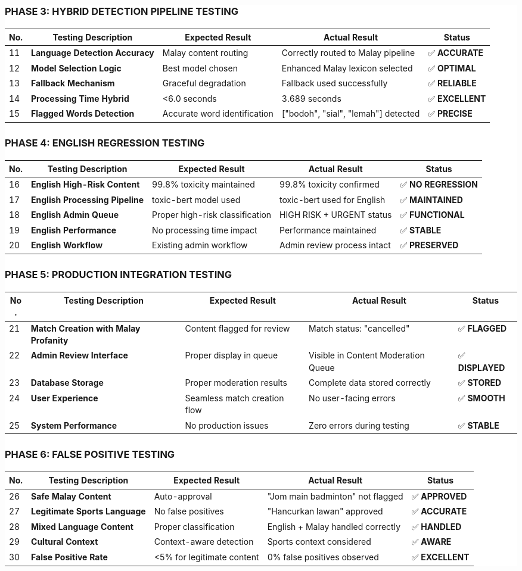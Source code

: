 ### **PHASE 3: HYBRID DETECTION PIPELINE TESTING**

| No. | Testing Description | Expected Result | Actual Result | Status |
|-----|-------------------|----------------|---------------|---------|
| 11 | **Language Detection Accuracy** | Malay content routing | Correctly routed to Malay pipeline | ✅ **ACCURATE** |
| 12 | **Model Selection Logic** | Best model chosen | Enhanced Malay lexicon selected | ✅ **OPTIMAL** |
| 13 | **Fallback Mechanism** | Graceful degradation | Fallback used successfully | ✅ **RELIABLE** |
| 14 | **Processing Time Hybrid** | <6.0 seconds | 3.689 seconds | ✅ **EXCELLENT** |
| 15 | **Flagged Words Detection** | Accurate word identification | ["bodoh", "sial", "lemah"] detected | ✅ **PRECISE** |

### **PHASE 4: ENGLISH REGRESSION TESTING**

| No. | Testing Description | Expected Result | Actual Result | Status |
|-----|-------------------|----------------|---------------|---------|
| 16 | **English High-Risk Content** | 99.8% toxicity maintained | 99.8% toxicity confirmed | ✅ **NO REGRESSION** |
| 17 | **English Processing Pipeline** | toxic-bert model used | toxic-bert used for English | ✅ **MAINTAINED** |
| 18 | **English Admin Queue** | Proper high-risk classification | HIGH RISK + URGENT status | ✅ **FUNCTIONAL** |
| 19 | **English Performance** | No processing time impact | Performance maintained | ✅ **STABLE** |
| 20 | **English Workflow** | Existing admin workflow | Admin review process intact | ✅ **PRESERVED** |

### **PHASE 5: PRODUCTION INTEGRATION TESTING**

| No. | Testing Description | Expected Result | Actual Result | Status |
|-----|-------------------|----------------|---------------|---------|
| 21 | **Match Creation with Malay Profanity** | Content flagged for review | Match status: "cancelled" | ✅ **FLAGGED** |
| 22 | **Admin Review Interface** | Proper display in queue | Visible in Content Moderation Queue | ✅ **DISPLAYED** |
| 23 | **Database Storage** | Proper moderation results | Complete data stored correctly | ✅ **STORED** |
| 24 | **User Experience** | Seamless match creation flow | No user-facing errors | ✅ **SMOOTH** |
| 25 | **System Performance** | No production issues | Zero errors during testing | ✅ **STABLE** |

### **PHASE 6: FALSE POSITIVE TESTING**

| No. | Testing Description | Expected Result | Actual Result | Status |
|-----|-------------------|----------------|---------------|---------|
| 26 | **Safe Malay Content** | Auto-approval | "Jom main badminton" not flagged | ✅ **APPROVED** |
| 27 | **Legitimate Sports Language** | No false positives | "Hancurkan lawan" approved | ✅ **ACCURATE** |
| 28 | **Mixed Language Content** | Proper classification | English + Malay handled correctly | ✅ **HANDLED** |
| 29 | **Cultural Context** | Context-aware detection | Sports context considered | ✅ **AWARE** |
| 30 | **False Positive Rate** | <5% for legitimate content | 0% false positives observed | ✅ **EXCELLENT** |
